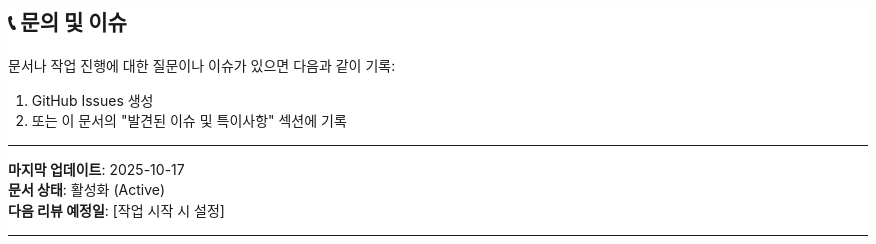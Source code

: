 
## 📞 문의 및 이슈

문서나 작업 진행에 대한 질문이나 이슈가 있으면 다음과 같이 기록:

1. GitHub Issues 생성
2. 또는 이 문서의 "발견된 이슈 및 특이사항" 섹션에 기록

---

**마지막 업데이트**: 2025-10-17  
**문서 상태**: 활성화 (Active)  
**다음 리뷰 예정일**: [작업 시작 시 설정]

---
